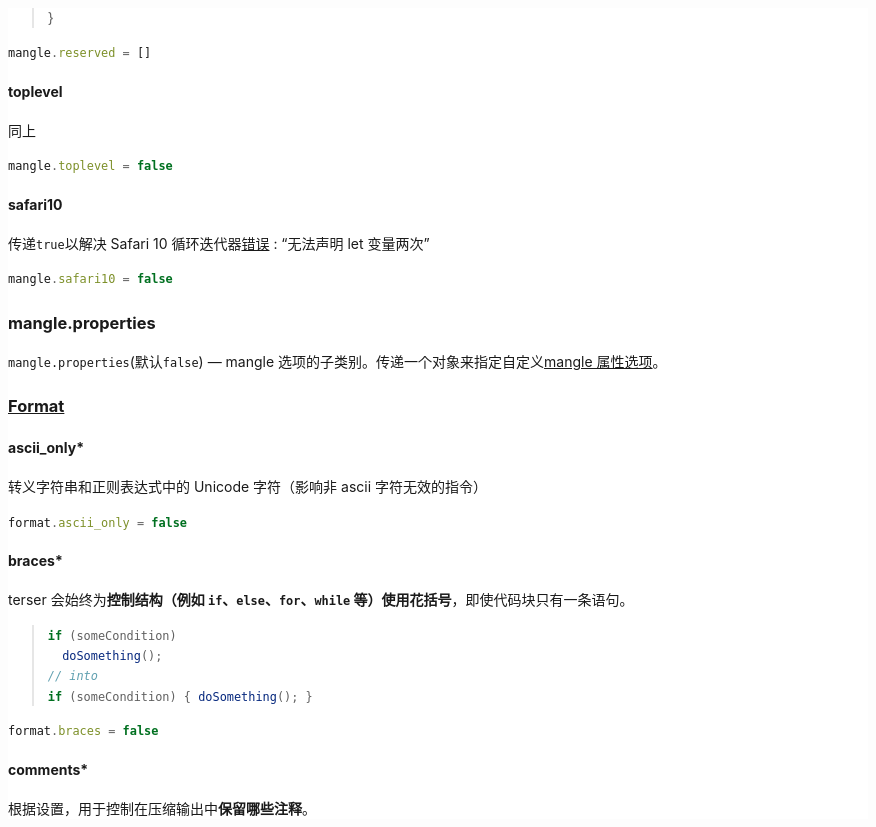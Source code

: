 > }
> ```

```js
mangle.reserved = []
```



#### toplevel

同上

```js
mangle.toplevel = false
```

#### safari10

传递`true`以解决 Safari 10 循环迭代器[错误](https://bugs.webkit.org/show_bug.cgi?id=171041) : “无法声明 let 变量两次”

```js
mangle.safari10 = false
```

### mangle.properties

`mangle.properties`(默认`false`) — mangle 选项的子类别。传递一个对象来指定自定义[mangle 属性选项](https://github.com/terser/terser#mangle-properties-options)。

### [Format](https://github.com/terser/terser#format-options)

#### ascii_only*

转义字符串和正则表达式中的 Unicode 字符（影响非 ascii 字符无效的指令）

```js
format.ascii_only = false
```

#### braces*

terser 会始终为**控制结构（例如 `if`、`else`、`for`、`while` 等）**使用**花括号**，即使代码块只有一条语句。

> ```js
> if (someCondition)
>   doSomething();
> // into
> if (someCondition) { doSomething(); }
> ```

```js
format.braces = false
```

#### comments*

根据设置，用于控制在压缩输出中**保留哪些注释**。
